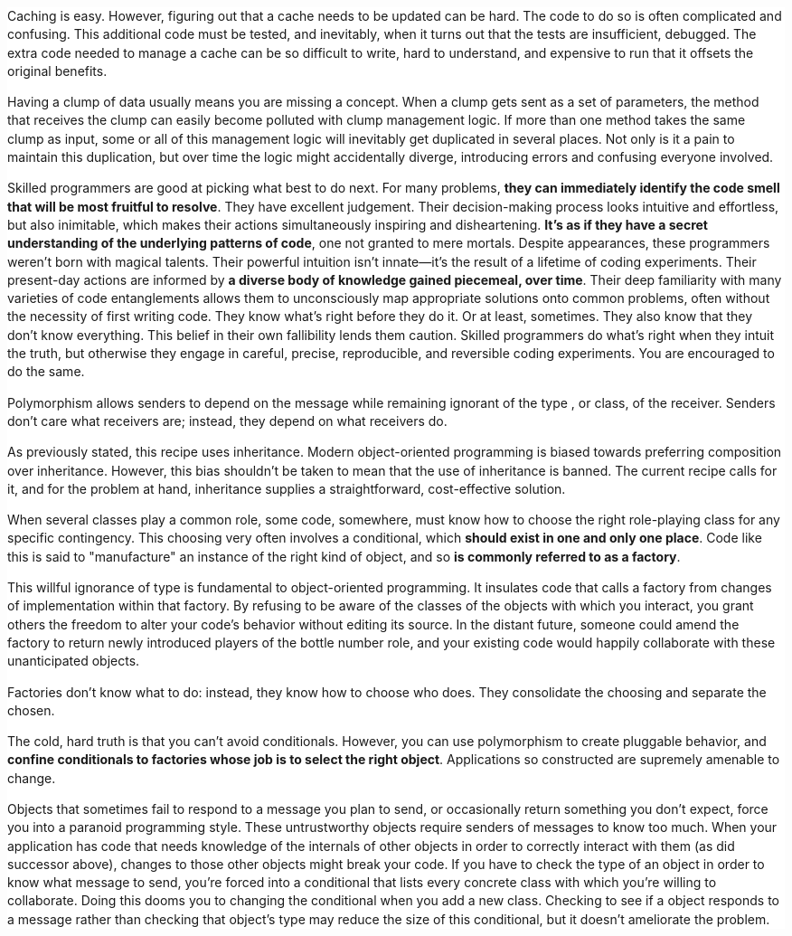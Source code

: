 Caching is easy. However, figuring out that a cache needs to be updated can be hard. The code to do so is often complicated and confusing. This additional code must be tested, and inevitably, when it turns out that the tests are insufficient, debugged. The extra code needed to manage a cache can be so difficult to write, hard to understand, and expensive to run that it offsets the original benefits.

Having a clump of data usually means you are missing a concept. When a clump gets sent as a set of parameters, the method that receives the clump can easily become polluted with clump management logic. If more than one method takes the same clump as input, some or all of this management logic will inevitably get duplicated in several places. Not only is it a pain to maintain this duplication, but over time the logic might accidentally diverge, introducing errors and confusing everyone involved.

Skilled programmers are good at picking what best to do next. For many problems, **they can immediately identify the code smell that will be most fruitful to resolve**. They have excellent judgement. Their decision-making process looks intuitive and effortless, but also inimitable, which makes their actions simultaneously inspiring and disheartening. **It’s as if they have a secret understanding of the underlying patterns of code**, one not granted to mere mortals. Despite appearances, these programmers weren’t born with magical talents. Their powerful intuition isn’t innate—it’s the result of a lifetime of coding experiments. Their present-day actions are informed by **a diverse body of knowledge gained piecemeal, over time**. Their deep familiarity with many varieties of code entanglements allows them to unconsciously map appropriate solutions onto common problems, often without the necessity of first writing code. They know what’s right before they do it. Or at least, sometimes. They also know that they don’t know everything. This belief in their own fallibility lends them caution. Skilled programmers do what’s right when they intuit the truth, but otherwise they engage in careful, precise, reproducible, and reversible coding experiments. You are encouraged to do the same.

Polymorphism allows senders to depend on the message while remaining ignorant of the type , or class, of the receiver. Senders don’t care what receivers are; instead, they depend on what receivers do.

As previously stated, this recipe uses inheritance. Modern object-oriented programming is biased towards preferring composition over inheritance. However, this bias shouldn’t be taken to mean that the use of inheritance is banned. The current recipe calls for it, and for the problem at hand, inheritance supplies a straightforward, cost-effective solution.

When several classes play a common role, some code, somewhere, must know how to choose the right role-playing class for any specific contingency. This choosing very often involves a conditional, which **should exist in one and only one place**. Code like this is said to "manufacture" an instance of the right kind of object, and so **is commonly referred to as a factory**.

This willful ignorance of type is fundamental to object-oriented programming. It insulates code that calls a factory from changes of implementation within that factory. By refusing to be aware of the classes of the objects with which you interact, you grant others the freedom to alter your code’s behavior without editing its source. In the distant future, someone could amend the factory to return newly introduced players of the bottle number role, and your existing code would happily collaborate with these unanticipated objects.

Factories don’t know what to do: instead, they know how to choose who does. They consolidate the choosing and separate the chosen.

The cold, hard truth is that you can’t avoid conditionals. However, you can use polymorphism to create pluggable behavior, and **confine conditionals to factories whose job is to select the right object**. Applications so constructed are supremely amenable to change.

Objects that sometimes fail to respond to a message you plan to send, or occasionally return something you don’t expect, force you into a paranoid programming style. These untrustworthy objects require senders of messages to know too much. When your application has code that needs knowledge of the internals of other objects in order to correctly interact with them (as did successor above), changes to those other objects might break your code. If you have to check the type of an object in order to know what message to send, you’re forced into a conditional that lists every concrete class with which you’re willing to collaborate. Doing this dooms you to changing the conditional when you add a new class. Checking to see if a object responds to a message rather than checking that object’s type may reduce the size of this conditional, but it doesn’t ameliorate the problem.
